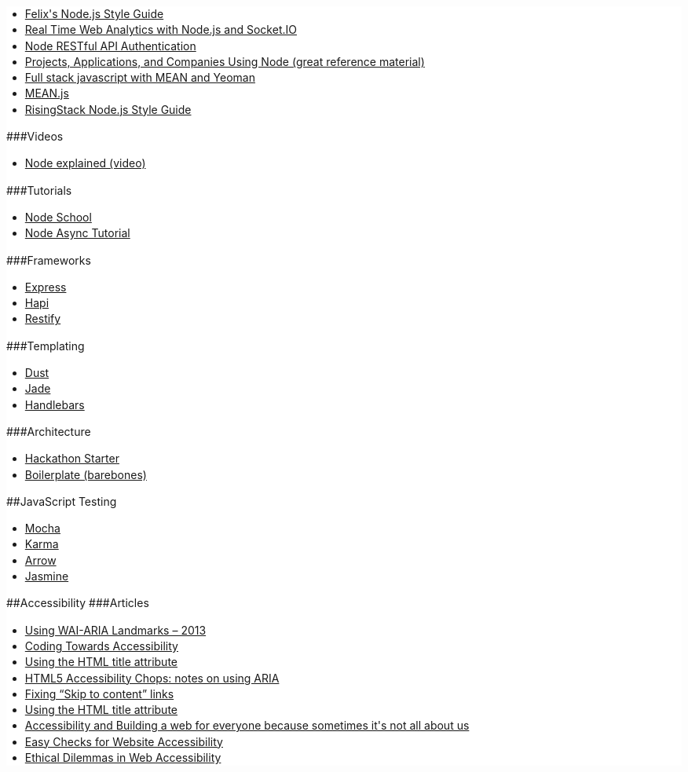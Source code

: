 - [Felix's Node.js Style Guide](http://nodeguide.com/style.html)
- [Real Time Web Analytics with Node.js and Socket.IO](http://coenraets.org/blog/2012/10/real-time-web-analytics-with-node-js-and-socket-io/)
- [Node RESTful API Authentication](http://stackoverflow.com/questions/14572600/passport-js-restful-auth)
- [Projects, Applications, and Companies Using Node (great reference material)](https://github.com/joyent/node/wiki/Projects,-Applications,-and-Companies-Using-Node)
- [Full stack javascript with MEAN and Yeoman](http://addyosmani.com/blog/full-stack-javascript-with-mean-and-yeoman/)
- [MEAN.js](https://github.com/meanjs/mean)
- [RisingStack Node.js Style Guide](https://github.com/RisingStack/node-style-guide)

###Videos
- [Node explained (video)](https://www.youtube.com/watch?v=L0pjVcIsU6A)

###Tutorials
- [Node School](http://nodeschool.io/)
- [Node Async Tutorial](http://justinklemm.com/node-js-async-tutorial/)

###Frameworks
- [Express](http://expressjs.com/)
- [Hapi](http://hapijs.com/)
- [Restify](http://restify.com/)

###Templating
- [Dust](http://www.dustjs.com/)
- [Jade](http://jade-lang.com/)
- [Handlebars](http://handlebarsjs.com/)

###Architecture
- [Hackathon Starter](https://github.com/sahat/hackathon-starter)
- [Boilerplate (barebones)](https://github.com/JonathanZWhite/node-boilerplate)

##JavaScript Testing
- [Mocha](https://mochajs.org/)
- [Karma](http://karma-runner.github.io/)
- [Arrow](https://github.com/yahoo/arrow)
- [Jasmine](http://jasmine.github.io/)

##Accessibility
###Articles
- [Using WAI-ARIA Landmarks – 2013](http://blog.paciellogroup.com/2013/02/using-wai-aria-landmarks-2013/)
- [Coding Towards Accessibility](http://24ways.org/2013/coding-towards-accessibility/)
- [Using the HTML title attribute](http://blog.paciellogroup.com/2013/01/using-the-html-title-attribute-updated/)
- [HTML5 Accessibility Chops: notes on using ARIA](http://blog.paciellogroup.com/2012/06/html5-accessibility-chops-using-aria-notes/)
- [Fixing “Skip to content” links](http://www.nczonline.net/blog/2013/01/15/fixing-skip-to-content-links/)
- [Using the HTML title attribute](http://blog.paciellogroup.com/2010/11/using-the-html-title-attribute/)
- [Accessibility and Building a web for everyone because sometimes it's not all about us](http://negativitysandwiches.com/accessibility-and-building-a-web-for-everyone-because-sometimes-its-not-all-about-us/)
- [Easy Checks for Website Accessibility](http://www.sitepoint.com/easy-checks-website-accessibility/)
- [Ethical Dilemmas in Web Accessibility](http://www.sitepoint.com/ethical-dilemmas-web-accessibility/)
